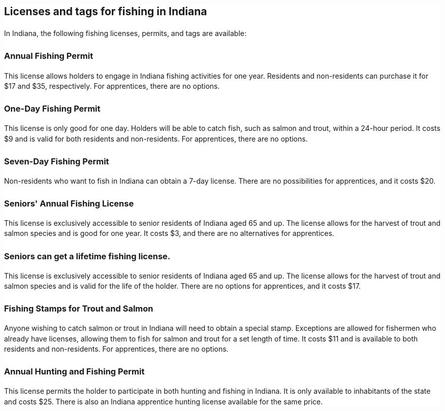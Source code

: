 
 **Licenses and tags for fishing in Indiana**
---------------------------------------------


In Indiana, the following fishing licenses, permits, and tags are available:


###  **Annual Fishing Permit**


This license allows holders to engage in Indiana fishing activities for one year. Residents and non-residents can purchase it for $17 and $35, respectively. For apprentices, there are no options.


###  **One-Day Fishing Permit**


This license is only good for one day. Holders will be able to catch fish, such as salmon and trout, within a 24-hour period. It costs $9 and is valid for both residents and non-residents. For apprentices, there are no options.


###  **Seven-Day Fishing Permit**


Non-residents who want to fish in Indiana can obtain a 7-day license. There are no possibilities for apprentices, and it costs $20.


###  **Seniors' Annual Fishing License**


This license is exclusively accessible to senior residents of Indiana aged 65 and up. The license allows for the harvest of trout and salmon species and is good for one year. It costs $3, and there are no alternatives for apprentices.


###  **Seniors can get a lifetime fishing license.**


This license is exclusively accessible to senior residents of Indiana aged 65 and up. The license allows for the harvest of trout and salmon species and is valid for the life of the holder. There are no options for apprentices, and it costs $17.


###  **Fishing Stamps for Trout and Salmon**


Anyone wishing to catch salmon or trout in Indiana will need to obtain a special stamp. Exceptions are allowed for fishermen who already have licenses, allowing them to fish for salmon and trout for a set length of time. It costs $11 and is available to both residents and non-residents. For apprentices, there are no options.


###  **Annual Hunting and Fishing Permit**


This license permits the holder to participate in both hunting and fishing in Indiana. It is only available to inhabitants of the state and costs $25. There is also an Indiana apprentice hunting license available for the same price.
